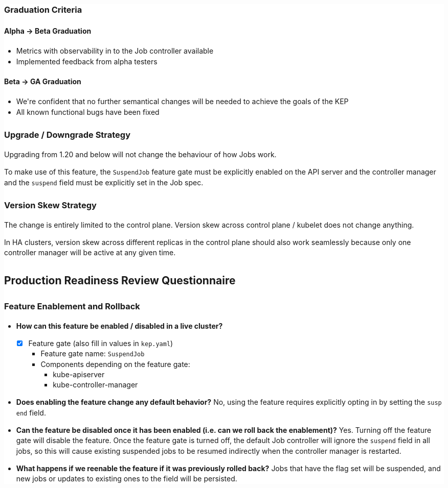 ### Graduation Criteria

#### Alpha -> Beta Graduation
* Metrics with observability in to the Job controller available
* Implemented feedback from alpha testers

#### Beta -> GA Graduation
* We're confident that no further semantical changes will be needed to achieve the goals of the KEP
* All known functional bugs have been fixed



### Upgrade / Downgrade Strategy

Upgrading from 1.20 and below will not change the behaviour of how Jobs work.

To make use of this feature, the `SuspendJob` feature gate must be explicitly
enabled on the API server and the controller manager and the `suspend` field
must be explicitly set in the Job spec.

### Version Skew Strategy

The change is entirely limited to the control plane. Version skew across
control plane / kubelet does not change anything.

In HA clusters, version skew across different replicas in the control plane
should also work seamlessly because only one controller manager will be active
at any given time.

## Production Readiness Review Questionnaire

### Feature Enablement and Rollback

* **How can this feature be enabled / disabled in a live cluster?**
  - [x] Feature gate (also fill in values in `kep.yaml`)
    - Feature gate name: `SuspendJob`
    - Components depending on the feature gate:
      - kube-apiserver
      - kube-controller-manager

* **Does enabling the feature change any default behavior?** 
No, using the feature requires explicitly opting in by setting the `suspend`
field.

* **Can the feature be disabled once it has been enabled (i.e. can we roll back
  the enablement)?** Yes. Turning off the feature gate will disable the
  feature. Once the feature gate is turned off, the default Job controller will
  ignore the `suspend` field in all jobs, so this will cause existing suspended
  jobs to be resumed indirectly when the controller manager is restarted.

* **What happens if we reenable the feature if it was previously rolled back?**
  Jobs that have the flag set will be suspended, and new jobs or updates to existing
  ones to the field will be persisted.


[kubernetes.io]: https://kubernetes.io/
[kubernetes/enhancements]: https://git.k8s.io/enhancements
[kubernetes/kubernetes]: https://git.k8s.io/kubernetes
[kubernetes/website]: https://git.k8s.io/website
[supported limits]: https://git.k8s.io/community//sig-scalability/configs-and-limits/thresholds.md
[existing SLIs/SLOs]: https://git.k8s.io/community/sig-scalability/slos/slos.md#kubernetes-slisslos